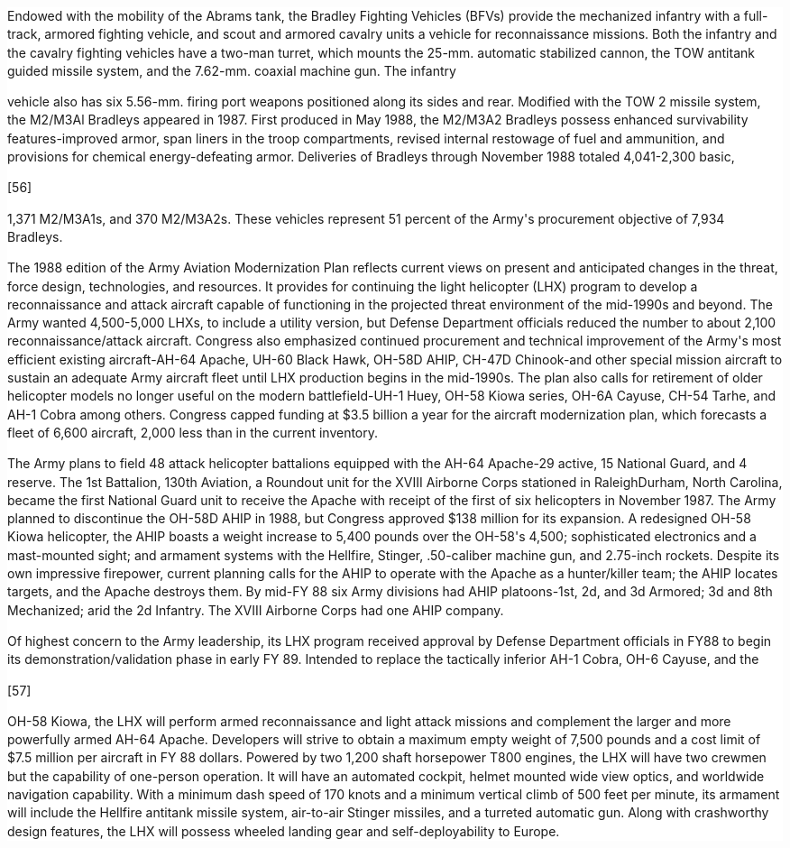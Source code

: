 Endowed with the mobility of the Abrams tank, the Bradley Fighting Vehicles (BFVs) provide the mechanized infantry with a full-track, armored fighting vehicle, and scout and armored cavalry units a vehicle for reconnaissance missions. Both the infantry and the cavalry fighting vehicles have a two-man turret, which mounts the 25-mm. automatic stabilized cannon, the TOW antitank guided missile system, and the 7.62-mm. coaxial machine gun. The infantry

vehicle also has six 5.56-mm. firing port weapons positioned along its sides and rear. Modified with the TOW 2 missile system, the M2/M3Al Bradleys appeared in 1987. First produced in May 1988, the M2/M3A2 Bradleys possess enhanced survivability features-improved armor, span liners in the troop compartments, revised internal restowage of fuel and ammunition, and provisions for chemical energy-defeating armor. Deliveries of Bradleys through November 1988 totaled 4,041-2,300 basic,

[56]

1,371 M2/M3A1s, and 370 M2/M3A2s. These vehicles represent 51 percent of the Army's procurement objective of 7,934 Bradleys.

The 1988 edition of the Army Aviation Modernization Plan reflects current views on present and anticipated changes in the threat, force design, technologies, and resources. It provides for continuing the light helicopter (LHX) program to develop a reconnaissance and attack aircraft capable of functioning in the projected threat environment of the mid-1990s and beyond. The Army wanted 4,500-5,000 LHXs, to include a utility version, but Defense Department officials reduced the number to about 2,100 reconnaissance/attack aircraft. Congress also emphasized continued procurement and technical improvement of the Army's most efficient existing aircraft-AH-64 Apache, UH-60 Black Hawk, OH-58D AHIP, CH-47D Chinook-and other special mission aircraft to sustain an adequate Army aircraft fleet until LHX production begins in the mid-1990s. The plan also calls for retirement of older helicopter models no longer useful on the modern battlefield-UH-1 Huey, OH-58 Kiowa series, OH-6A Cayuse, CH-54 Tarhe, and AH-1 Cobra among others. Congress capped funding at $3.5 billion a year for the aircraft modernization plan, which forecasts a fleet of 6,600 aircraft, 2,000 less than in the current inventory.

The Army plans to field 48 attack helicopter battalions equipped with the AH-64 Apache-29 active, 15 National Guard, and 4 reserve. The 1st Battalion, 130th Aviation, a Roundout unit for the XVIII Airborne Corps stationed in RaleighDurham, North Carolina, became the first National Guard unit to receive the Apache with receipt of the first of six helicopters in November 1987. The Army planned to discontinue the OH-58D AHIP in 1988, but Congress approved $138 million for its expansion. A redesigned OH-58 Kiowa helicopter, the AHIP boasts a weight increase to 5,400 pounds over the OH-58's 4,500; sophisticated electronics and a mast-mounted sight; and armament systems with the Hellfire, Stinger, .50-caliber machine gun, and 2.75-inch rockets. Despite its own impressive firepower, current planning calls for the AHIP to operate with the Apache as a hunter/killer team; the AHIP locates targets, and the Apache destroys them. By mid-FY 88 six Army divisions had AHIP platoons-1st, 2d, and 3d Armored; 3d and 8th Mechanized; arid the 2d Infantry. The XVIII Airborne Corps had one AHIP company.

Of highest concern to the Army leadership, its LHX program received approval by Defense Department officials in FY88 to begin its demonstration/validation phase in early FY 89. Intended to replace the tactically inferior AH-1 Cobra, OH-6 Cayuse, and the

[57]

OH-58 Kiowa, the LHX will perform armed reconnaissance and light attack missions and complement the larger and more powerfully armed AH-64 Apache. Developers will strive to obtain a maximum empty weight of 7,500 pounds and a cost limit of $7.5 million per aircraft in FY 88 dollars. Powered by two 1,200 shaft horsepower T800 engines, the LHX will have two crewmen but the capability of one-person operation. It will have an automated cockpit, helmet mounted wide view optics, and worldwide navigation capability. With a minimum dash speed of 170 knots and a minimum vertical climb of 500 feet per minute, its armament will include the Hellfire antitank missile system, air-to-air Stinger missiles, and a turreted automatic gun. Along with crashworthy design features, the LHX will possess wheeled landing gear and self-deployability to Europe.
